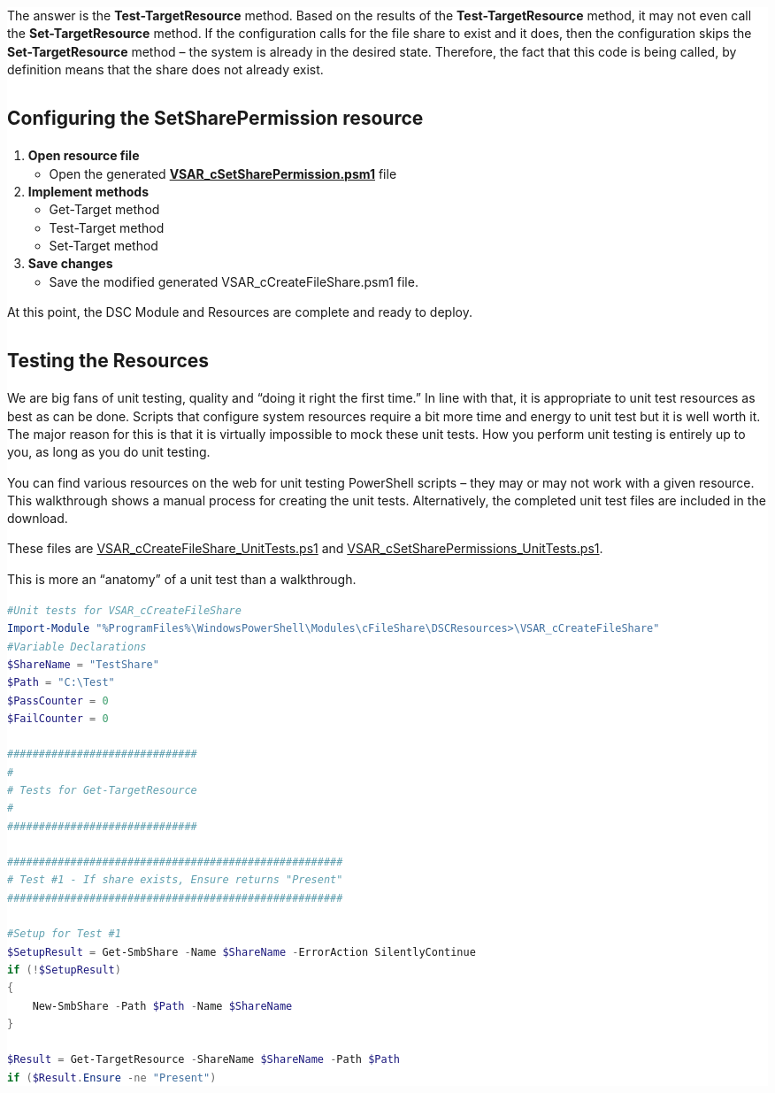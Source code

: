 The answer is the **Test-TargetResource** method. Based on the results of the **Test-TargetResource** method, it may not even call the **Set-TargetResource** method. If the configuration calls for the file share to exist and it does, then the configuration skips the **Set-TargetResource** method – the system is already in the desired state. Therefore, the fact that this code is being called, by definition means that the share does not already exist.

## Configuring the SetSharePermission resource

1. **Open resource file**
	- Open the generated [**VSAR_cSetSharePermission.psm1**](./samples/VSAR_cSetSharePermission.md) file
2. **Implement methods**
	- Get-Target method
	- Test-Target method
	- Set-Target method
3. **Save changes**
	- Save the modified generated VSAR\_cCreateFileShare.psm1 file.

At this point, the DSC Module and Resources are complete and ready to deploy.

## Testing the Resources
We are big fans of unit testing, quality and “doing it right the first time.” In line with that, it is appropriate to unit test resources as best as can be done. Scripts that configure system resources require a bit more time and energy to unit test but it is well worth it. The major reason for this is that it is virtually impossible to mock these unit tests. How you perform unit testing is entirely up to you, as long as you do unit testing.

You can find various resources on the web for unit testing PowerShell scripts – they may or may not work with a given resource. This walkthrough shows a manual process for creating the unit tests. Alternatively, the completed unit test files are included in the download.

These files are [VSAR_cCreateFileShare_UnitTests.ps1](./samples/VSAR_cCreateFileShare_UnitTests.md) and [VSAR_cSetSharePermissions_UnitTests.ps1](./samples/VSAR_cSetSharePermissions_UnitTests.md).

This is more an “anatomy” of a unit test than a walkthrough.

```powershell
#Unit tests for VSAR_cCreateFileShare
Import-Module "%ProgramFiles%\WindowsPowerShell\Modules\cFileShare\DSCResources>\VSAR_cCreateFileShare"
#Variable Declarations
$ShareName = "TestShare"
$Path = "C:\Test"
$PassCounter = 0
$FailCounter = 0

##############################
#
# Tests for Get-TargetResource
#
##############################

#####################################################
# Test #1 - If share exists, Ensure returns "Present"
#####################################################

#Setup for Test #1
$SetupResult = Get-SmbShare -Name $ShareName -ErrorAction SilentlyContinue
if (!$SetupResult)
{
	New-SmbShare -Path $Path -Name $ShareName
}

$Result = Get-TargetResource -ShareName $ShareName -Path $Path
if ($Result.Ensure -ne "Present")
```